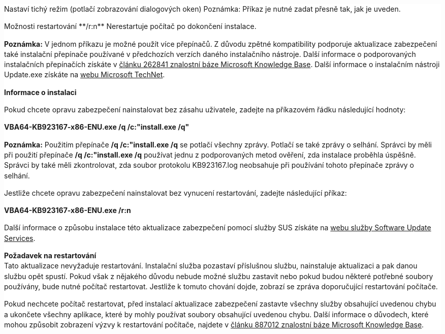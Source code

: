 Nastaví tichý režim (potlačí zobrazování dialogových oken) Poznámka: Příkaz je nutné zadat přesně tak, jak je uveden.
</td>
</tr>
<tr>
<th style="border:1px solid black;" colspan="2">
Možnosti restartování
</th>
</tr>
<tr class="alternateRow">
<td style="border:1px solid black;">
**/r:n**
</td>
<td style="border:1px solid black;">
Nerestartuje počítač po dokončení instalace.
</td>
</tr>
</table>
 

**Poznámka:** V jednom příkazu je možné použít více přepínačů. Z důvodu zpětné kompatibility podporuje aktualizace zabezpečení také instalační přepínače používané v předchozích verzích daného instalačního nástroje. Další informace o podporovaných instalačních přepínačích získáte v [článku 262841 znalostní báze Microsoft Knowledge Base](http://support.microsoft.com/kb/262841). Další informace o instalačním nástroji Update.exe získáte na [webu Microsoft TechNet](http://go.microsoft.com/fwlink/?linkid=38951).

**Informace o instalaci**

Pokud chcete opravu zabezpečení nainstalovat bez zásahu uživatele, zadejte na příkazovém řádku následující hodnoty:

**VBA64-KB923167-x86-ENU.exe /q /c:"install.exe /q"**

**Poznámka:** Použitím přepínače **/q /c:"install.exe /q** se potlačí všechny zprávy. Potlačí se také zprávy o selhání. Správci by měli při použití přepínače **/q /c:"install.exe /q** používat jednu z podporovaných metod ověření, zda instalace proběhla úspěšně. Správci by také měli zkontrolovat, zda soubor protokolu KB923167.log neobsahuje při používání tohoto přepínače zprávy o selhání.

Jestliže chcete opravu zabezpečení nainstalovat bez vynucení restartování, zadejte následující příkaz:

**VBA64-KB923167-x86-ENU.exe /r:n**

Další informace o způsobu instalace této aktualizace zabezpečení pomocí služby SUS získáte na [webu služby Software Update Services](http://go.microsoft.com/fwlink/?linkid=21125).

**Požadavek na restartování**  
Tato aktualizace nevyžaduje restartování. Instalační služba pozastaví příslušnou službu, nainstaluje aktualizaci a pak danou službu opět spustí. Pokud však z nějakého důvodu nebude možné službu zastavit nebo pokud budou některé potřebné soubory používány, bude nutné počítač restartovat. Jestliže k tomuto chování dojde, zobrazí se zpráva doporučující restartování počítače.

Pokud nechcete počítač restartovat, před instalací aktualizace zabezpečení zastavte všechny služby obsahující uvedenou chybu a ukončete všechny aplikace, které by mohly používat soubory obsahující uvedenou chybu. Další informace o důvodech, které mohou způsobit zobrazení výzvy k restartování počítače, najdete v [článku 887012 znalostní báze Microsoft Knowledge Base](http://support.microsoft.com/kb/887012).
